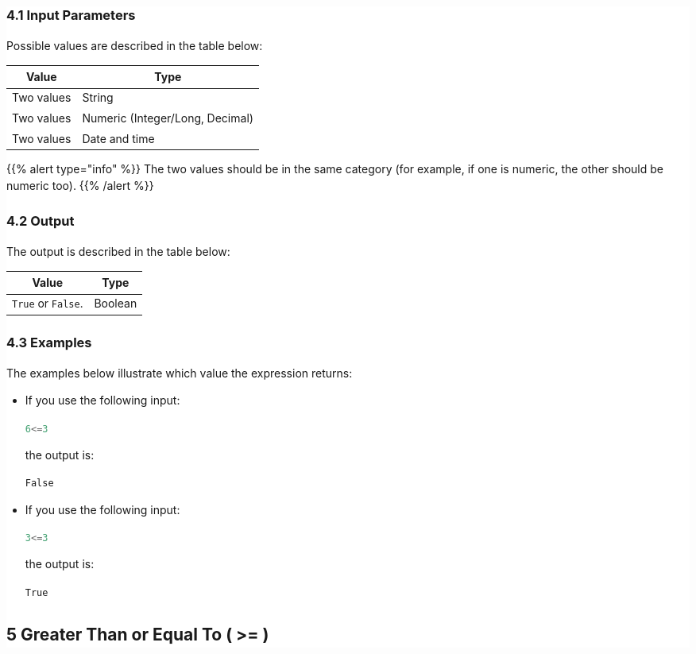 ### 4.1 Input Parameters

Possible values are described in the table below: 

| Value      | Type                            |
| ---------- | ------------------------------- |
| Two values | String                          |
| Two values | Numeric (Integer/Long, Decimal) |
| Two values | Date and time                   |

{{% alert type="info" %}}
The two values should be in the same category (for example, if one is numeric, the other should be numeric too).
{{% /alert %}}

### 4.2 Output

The output is described in the table below:

| Value              | Type    |
| ------------------ | ------- |
| `True` or `False`. | Boolean |

### 4.3 Examples

The examples below illustrate which value the expression returns:

* If you use the following input:

    ```java
    6<=3
    ```

    the output is:

    ```java
    False
    ```

* If you use the following input:

    ```java
    3<=3
    ```

    the output is:

    ```java
    True
    ```

## 5 Greater Than or Equal To ( >= )
